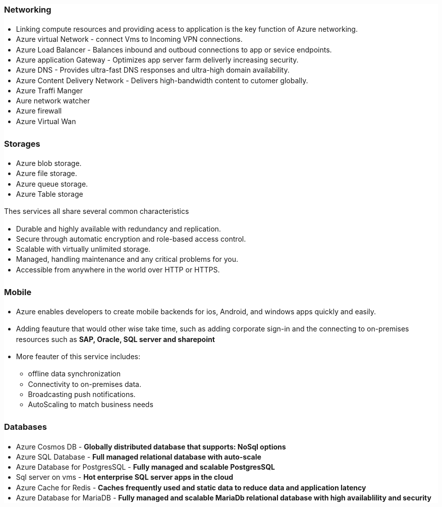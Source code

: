 ### Networking

- Linking compute resources and providing acess to application is the key function of Azure networking.
- Azure virtual Network - connect Vms to Incoming VPN connections.
- Azure Load Balancer - Balances inbound and outboud connections to app or sevice endpoints.
- Azure application Gateway - Optimizes app server farm deliverly increasing security.
- Azure DNS - Provides ultra-fast DNS responses and ultra-high domain availability.
- Azure Content Delivery Network - Delivers high-bandwidth content to cutomer globally.
- Azure Traffi Manger
- Aure network watcher
- Azure firewall
- Azure Virtual Wan

### Storages

- Azure blob storage.
- Azure file storage.
- Azure queue storage.
- Azure Table storage

Thes services all share several common characteristics

- Durable and highly available with redundancy and replication.
- Secure through automatic encryption and role-based access control.
- Scalable with virtually unlimited storage.
- Managed, handling maintenance and any critical problems for you.
- Accessible from anywhere in the world over HTTP or HTTPS.

### Mobile

- Azure enables developers to create mobile backends for ios, Android, and windows apps quickly and easily.
- Adding feauture that would other wise take time, such as adding corporate sign-in and the connecting to on-premises resources such as **SAP, Oracle, SQL server and sharepoint**

- More feauter of this service includes:
  - offline data synchronization
  - Connectivity to on-premises data.
  - Broadcasting push notifications.
  - AutoScaling to match business needs

### Databases

- Azure Cosmos DB - **Globally distributed database that supports: NoSql options**
- Azure SQL Database - **Full managed relational database with auto-scale**
- Azure Database for PostgresSQL - **Fully managed and scalable PostgresSQL**
- Sql server on vms - **Hot enterprise SQL server apps in the cloud**
- Azure Cache for Redis - **Caches frequently used and static data to reduce data and application latency**
- Azure Database for MariaDB - **Fully managed and scalable MariaDb relational database with high availablility and security**
